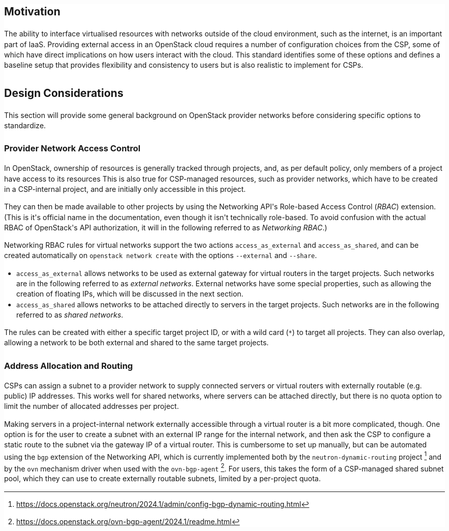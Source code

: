 ## Motivation

The ability to interface virtualised resources with networks outside of the cloud environment, such as the internet, is an important part of IaaS.
Providing external access in an OpenStack cloud requires a number of configuration choices from the CSP, some of which have direct implications on how users interact with the cloud.
This standard identifies some of these options and defines a baseline setup that provides flexibility and consistency to users but is also realistic to implement for CSPs.

## Design Considerations

This section will provide some general background on OpenStack provider networks before considering specific options to standardize.

### Provider Network Access Control

In OpenStack, ownership of resources is generally tracked through projects, and, as per default policy, only members of a project have access to its resources
This is also true for CSP-managed resources, such as provider networks, which have to be created in a CSP-internal project, and are initially only accessible in this project.

They can then be made available to other projects by using the Networking API's Role-based Access Control (_RBAC_) extension.
(This is it's official name in the documentation, even though it isn't technically role-based. To avoid confusion with the actual RBAC of OpenStack's API authorization, it will in the following referred to as _Networking RBAC_.)

Networking RBAC rules for virtual networks support the two actions `access_as_external` and `access_as_shared`, and can be created automatically on `openstack network create` with the options `--external` and `--share`.

* `access_as_external` allows networks to be used as external gateway for virtual routers in the target projects. Such networks are in the following referred to as _external networks_.
  External networks have some special properties, such as allowing the creation of floating IPs, which will be discussed in the next section.
* `access_as_shared` allows networks to be attached directly to servers in the target projects. Such networks are in the following referred to as _shared networks_.

The rules can be created with either a specific target project ID, or with a wild card (`*`) to target all projects.
They can also overlap, allowing a network to be both external and shared to the same target projects.

### Address Allocation and Routing

CSPs can assign a subnet to a provider network to supply connected servers or virtual routers with externally routable (e.g. public) IP addresses.
This works well for shared networks, where servers can be attached directly, but there is no quota option to limit the number of allocated addresses per project.

Making servers in a project-internal network externally accessible through a virtual router is a bit more complicated, though.
One option is for the user to create a subnet with an external IP range for the internal network, and then ask the CSP to configure a static route to the subnet via the gateway IP of a virtual router.
This is cumbersome to set up manually, but can be automated using the `bgp` extension of the Networking API, which is currently implemented both by the `neutron-dynamic-routing` project [^bgp] and by the `ovn` mechanism driver when used with the `ovn-bgp-agent` [^ovn-bgp].
For users, this takes the form of a CSP-managed shared subnet pool, which they can use to create externally routable subnets, limited by a per-project quota.


[^bgp]: <https://docs.openstack.org/neutron/2024.1/admin/config-bgp-dynamic-routing.html>
[^ovn-bgp]: <https://docs.openstack.org/ovn-bgp-agent/2024.1/readme.html>
[^pd]: <https://docs.openstack.org/neutron/2024.1/admin/config-ipv6.html#prefix-delegation>
[^pf]: <https://docs.openstack.org/api-ref/network/v2/index.html#floating-ips-port-forwarding>
[^ds]: <https://docs.openstack.org/neutron/2024.1/admin/config-ipv6.html>
[^aa]: <https://docs.openstack.org/neutron/2024.1/admin/config-auto-allocation.html>
[^rbac]: <https://docs.openstack.org/neutron/2024.1/admin/config-rbac.html#preventing-regular-users-from-sharing-objects-with-each-other>